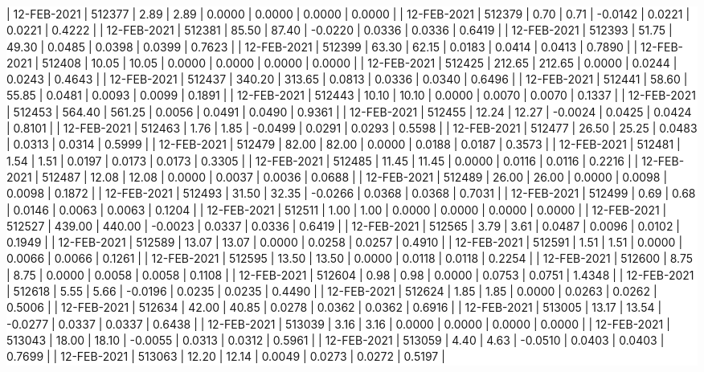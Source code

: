| 12-FEB-2021 | 512377 | 2.89 | 2.89 | 0.0000 | 0.0000 | 0.0000 | 0.0000 |
| 12-FEB-2021 | 512379 | 0.70 | 0.71 | -0.0142 | 0.0221 | 0.0221 | 0.4222 |
| 12-FEB-2021 | 512381 | 85.50 | 87.40 | -0.0220 | 0.0336 | 0.0336 | 0.6419 |
| 12-FEB-2021 | 512393 | 51.75 | 49.30 | 0.0485 | 0.0398 | 0.0399 | 0.7623 |
| 12-FEB-2021 | 512399 | 63.30 | 62.15 | 0.0183 | 0.0414 | 0.0413 | 0.7890 |
| 12-FEB-2021 | 512408 | 10.05 | 10.05 | 0.0000 | 0.0000 | 0.0000 | 0.0000 |
| 12-FEB-2021 | 512425 | 212.65 | 212.65 | 0.0000 | 0.0244 | 0.0243 | 0.4643 |
| 12-FEB-2021 | 512437 | 340.20 | 313.65 | 0.0813 | 0.0336 | 0.0340 | 0.6496 |
| 12-FEB-2021 | 512441 | 58.60 | 55.85 | 0.0481 | 0.0093 | 0.0099 | 0.1891 |
| 12-FEB-2021 | 512443 | 10.10 | 10.10 | 0.0000 | 0.0070 | 0.0070 | 0.1337 |
| 12-FEB-2021 | 512453 | 564.40 | 561.25 | 0.0056 | 0.0491 | 0.0490 | 0.9361 |
| 12-FEB-2021 | 512455 | 12.24 | 12.27 | -0.0024 | 0.0425 | 0.0424 | 0.8101 |
| 12-FEB-2021 | 512463 | 1.76 | 1.85 | -0.0499 | 0.0291 | 0.0293 | 0.5598 |
| 12-FEB-2021 | 512477 | 26.50 | 25.25 | 0.0483 | 0.0313 | 0.0314 | 0.5999 |
| 12-FEB-2021 | 512479 | 82.00 | 82.00 | 0.0000 | 0.0188 | 0.0187 | 0.3573 |
| 12-FEB-2021 | 512481 | 1.54 | 1.51 | 0.0197 | 0.0173 | 0.0173 | 0.3305 |
| 12-FEB-2021 | 512485 | 11.45 | 11.45 | 0.0000 | 0.0116 | 0.0116 | 0.2216 |
| 12-FEB-2021 | 512487 | 12.08 | 12.08 | 0.0000 | 0.0037 | 0.0036 | 0.0688 |
| 12-FEB-2021 | 512489 | 26.00 | 26.00 | 0.0000 | 0.0098 | 0.0098 | 0.1872 |
| 12-FEB-2021 | 512493 | 31.50 | 32.35 | -0.0266 | 0.0368 | 0.0368 | 0.7031 |
| 12-FEB-2021 | 512499 | 0.69 | 0.68 | 0.0146 | 0.0063 | 0.0063 | 0.1204 |
| 12-FEB-2021 | 512511 | 1.00 | 1.00 | 0.0000 | 0.0000 | 0.0000 | 0.0000 |
| 12-FEB-2021 | 512527 | 439.00 | 440.00 | -0.0023 | 0.0337 | 0.0336 | 0.6419 |
| 12-FEB-2021 | 512565 | 3.79 | 3.61 | 0.0487 | 0.0096 | 0.0102 | 0.1949 |
| 12-FEB-2021 | 512589 | 13.07 | 13.07 | 0.0000 | 0.0258 | 0.0257 | 0.4910 |
| 12-FEB-2021 | 512591 | 1.51 | 1.51 | 0.0000 | 0.0066 | 0.0066 | 0.1261 |
| 12-FEB-2021 | 512595 | 13.50 | 13.50 | 0.0000 | 0.0118 | 0.0118 | 0.2254 |
| 12-FEB-2021 | 512600 | 8.75 | 8.75 | 0.0000 | 0.0058 | 0.0058 | 0.1108 |
| 12-FEB-2021 | 512604 | 0.98 | 0.98 | 0.0000 | 0.0753 | 0.0751 | 1.4348 |
| 12-FEB-2021 | 512618 | 5.55 | 5.66 | -0.0196 | 0.0235 | 0.0235 | 0.4490 |
| 12-FEB-2021 | 512624 | 1.85 | 1.85 | 0.0000 | 0.0263 | 0.0262 | 0.5006 |
| 12-FEB-2021 | 512634 | 42.00 | 40.85 | 0.0278 | 0.0362 | 0.0362 | 0.6916 |
| 12-FEB-2021 | 513005 | 13.17 | 13.54 | -0.0277 | 0.0337 | 0.0337 | 0.6438 |
| 12-FEB-2021 | 513039 | 3.16 | 3.16 | 0.0000 | 0.0000 | 0.0000 | 0.0000 |
| 12-FEB-2021 | 513043 | 18.00 | 18.10 | -0.0055 | 0.0313 | 0.0312 | 0.5961 |
| 12-FEB-2021 | 513059 | 4.40 | 4.63 | -0.0510 | 0.0403 | 0.0403 | 0.7699 |
| 12-FEB-2021 | 513063 | 12.20 | 12.14 | 0.0049 | 0.0273 | 0.0272 | 0.5197 |